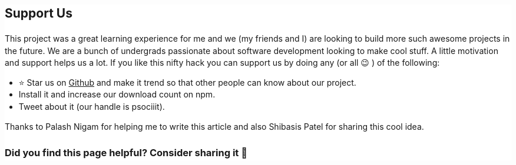 ## Support Us

This project was a great learning experience for me and we (my friends and I) are looking to build more such awesome projects in the future. We are a bunch of undergrads passionate about software development looking to make cool stuff. A little motivation and support helps us a lot. If you like this nifty hack you can support us by doing any (or all 😉 ) of the following:

- ⭐️ Star us on [Github](https://github.com/p-society/typeracer-cli) and make it trend so that other people can know about our project.
- Install it and increase our download count on npm.
- Tweet about it (our handle is psociiit).

Thanks to Palash Nigam for helping me to write this article and also Shibasis Patel for sharing this cool idea.

### Did you find this page helpful? Consider sharing it 🙌
